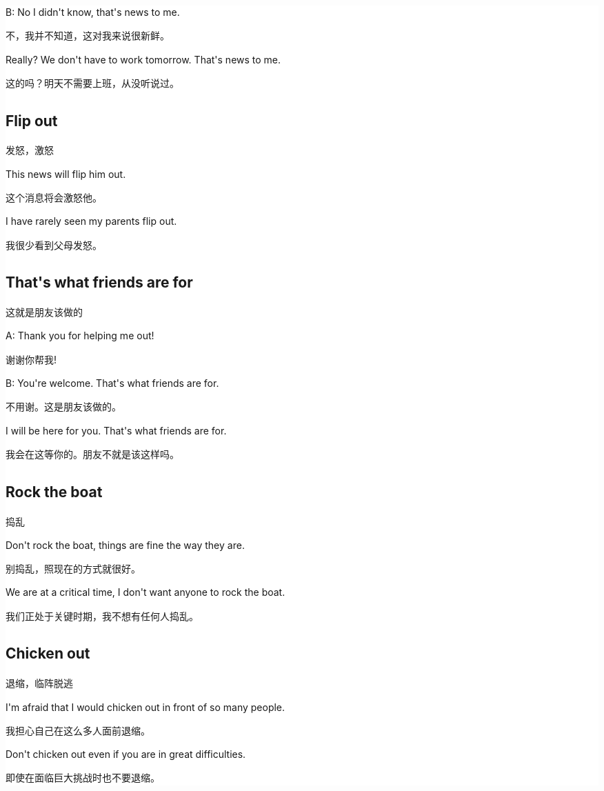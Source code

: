 B: No I didn't know, that's news to me.

不，我并不知道，这对我来说很新鲜。

Really? We don't have to work tomorrow. That's news to me.

这的吗？明天不需要上班，从没听说过。

## Flip out

发怒，激怒

This news will flip him out.

这个消息将会激怒他。

I have rarely seen my parents flip out.

我很少看到父母发怒。

## That's what friends are for

这就是朋友该做的

A: Thank you for helping me out!

谢谢你帮我!

B: You're welcome. That's what friends are for.

不用谢。这是朋友该做的。

I will be here for you. That's what friends are for.

我会在这等你的。朋友不就是该这样吗。

## Rock the boat

捣乱

Don't rock the boat, things are fine the way they are.

别捣乱，照现在的方式就很好。

We are at a critical time, I don't want anyone to rock the boat.

我们正处于关键时期，我不想有任何人捣乱。

## Chicken out

退缩，临阵脱逃

I'm afraid that I would chicken out in front of so many people.

我担心自己在这么多人面前退缩。

Don't chicken out even if you are in great difficulties.

即使在面临巨大挑战时也不要退缩。
